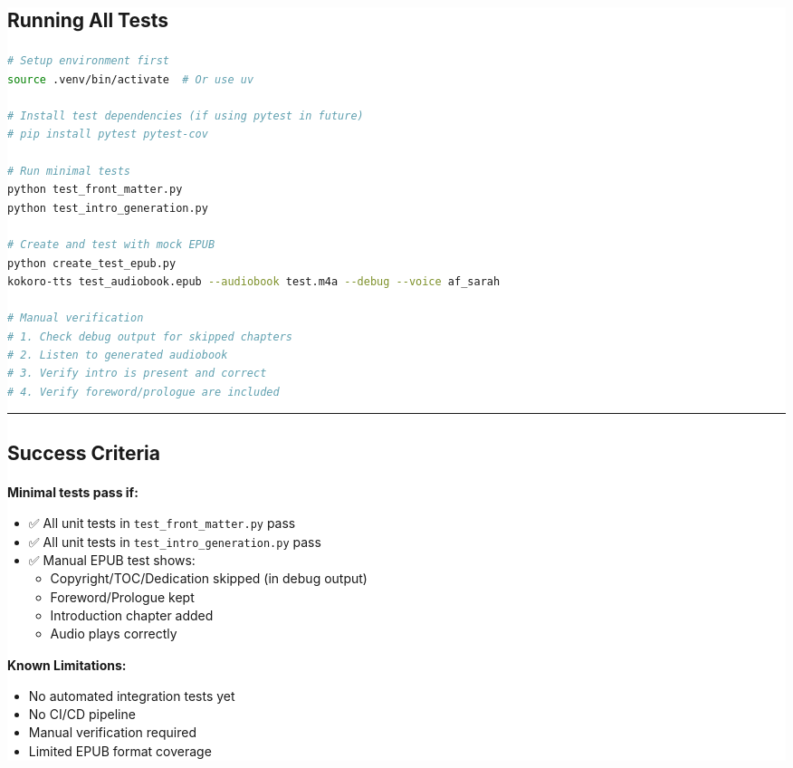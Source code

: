 ## Running All Tests

```bash
# Setup environment first
source .venv/bin/activate  # Or use uv

# Install test dependencies (if using pytest in future)
# pip install pytest pytest-cov

# Run minimal tests
python test_front_matter.py
python test_intro_generation.py

# Create and test with mock EPUB
python create_test_epub.py
kokoro-tts test_audiobook.epub --audiobook test.m4a --debug --voice af_sarah

# Manual verification
# 1. Check debug output for skipped chapters
# 2. Listen to generated audiobook
# 3. Verify intro is present and correct
# 4. Verify foreword/prologue are included
```

---

## Success Criteria

**Minimal tests pass if:**
- ✅ All unit tests in `test_front_matter.py` pass
- ✅ All unit tests in `test_intro_generation.py` pass
- ✅ Manual EPUB test shows:
  - Copyright/TOC/Dedication skipped (in debug output)
  - Foreword/Prologue kept
  - Introduction chapter added
  - Audio plays correctly

**Known Limitations:**
- No automated integration tests yet
- No CI/CD pipeline
- Manual verification required
- Limited EPUB format coverage
